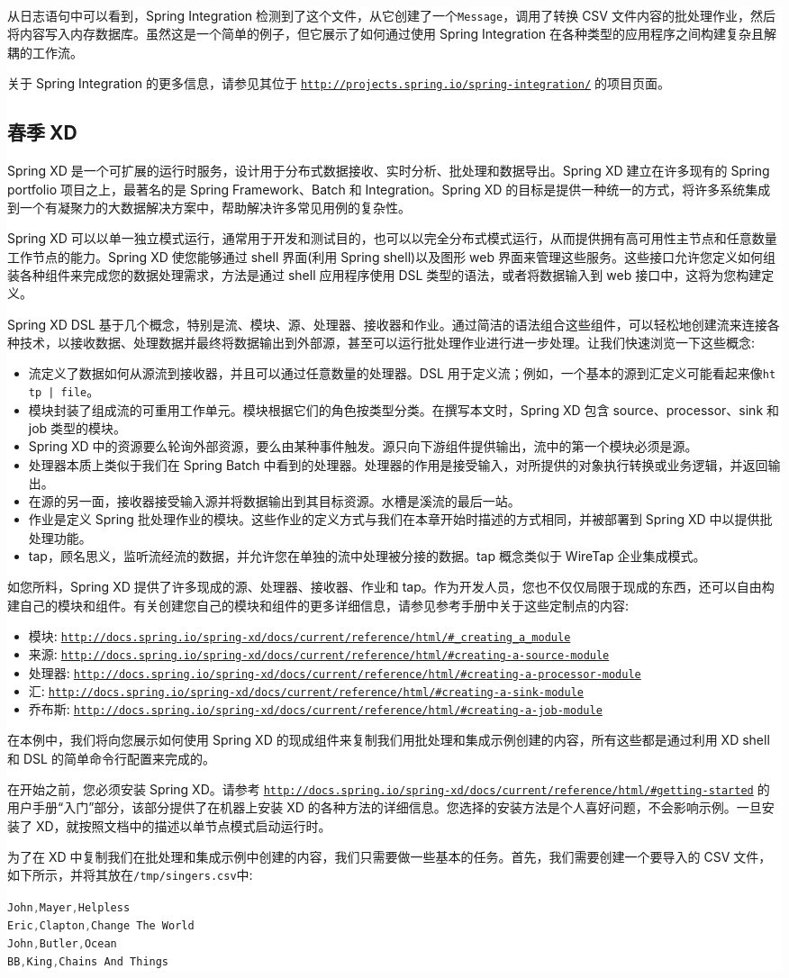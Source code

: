 从日志语句中可以看到，Spring Integration 检测到了这个文件，从它创建了一个`Message`，调用了转换 CSV 文件内容的批处理作业，然后将内容写入内存数据库。虽然这是一个简单的例子，但它展示了如何通过使用 Spring Integration 在各种类型的应用程序之间构建复杂且解耦的工作流。

关于 Spring Integration 的更多信息，请参见其位于 [`http://projects.spring.io/spring-integration/`](http://projects.spring.io/spring-integration/) 的项目页面。

## 春季 XD

Spring XD 是一个可扩展的运行时服务，设计用于分布式数据接收、实时分析、批处理和数据导出。Spring XD 建立在许多现有的 Spring portfolio 项目之上，最著名的是 Spring Framework、Batch 和 Integration。Spring XD 的目标是提供一种统一的方式，将许多系统集成到一个有凝聚力的大数据解决方案中，帮助解决许多常见用例的复杂性。

Spring XD 可以以单一独立模式运行，通常用于开发和测试目的，也可以以完全分布式模式运行，从而提供拥有高可用性主节点和任意数量工作节点的能力。Spring XD 使您能够通过 shell 界面(利用 Spring shell)以及图形 web 界面来管理这些服务。这些接口允许您定义如何组装各种组件来完成您的数据处理需求，方法是通过 shell 应用程序使用 DSL 类型的语法，或者将数据输入到 web 接口中，这将为您构建定义。

Spring XD DSL 基于几个概念，特别是流、模块、源、处理器、接收器和作业。通过简洁的语法组合这些组件，可以轻松地创建流来连接各种技术，以接收数据、处理数据并最终将数据输出到外部源，甚至可以运行批处理作业进行进一步处理。让我们快速浏览一下这些概念:

*   流定义了数据如何从源流到接收器，并且可以通过任意数量的处理器。DSL 用于定义流；例如，一个基本的源到汇定义可能看起来像`http | file`。
*   模块封装了组成流的可重用工作单元。模块根据它们的角色按类型分类。在撰写本文时，Spring XD 包含 source、processor、sink 和 job 类型的模块。
*   Spring XD 中的资源要么轮询外部资源，要么由某种事件触发。源只向下游组件提供输出，流中的第一个模块必须是源。
*   处理器本质上类似于我们在 Spring Batch 中看到的处理器。处理器的作用是接受输入，对所提供的对象执行转换或业务逻辑，并返回输出。
*   在源的另一面，接收器接受输入源并将数据输出到其目标资源。水槽是溪流的最后一站。
*   作业是定义 Spring 批处理作业的模块。这些作业的定义方式与我们在本章开始时描述的方式相同，并被部署到 Spring XD 中以提供批处理功能。
*   tap，顾名思义，监听流经流的数据，并允许您在单独的流中处理被分接的数据。tap 概念类似于 WireTap 企业集成模式。

如您所料，Spring XD 提供了许多现成的源、处理器、接收器、作业和 tap。作为开发人员，您也不仅仅局限于现成的东西，还可以自由构建自己的模块和组件。有关创建您自己的模块和组件的更多详细信息，请参见参考手册中关于这些定制点的内容:

*   模块: [`http://docs.spring.io/spring-xd/docs/current/reference/html/#_creating_a_module`](http://docs.spring.io/spring-xd/docs/current/reference/html/#_creating_a_module)
*   来源: [`http://docs.spring.io/spring-xd/docs/current/reference/html/#creating-a-source-module`](http://docs.spring.io/spring-xd/docs/current/reference/html/#creating-a-source-module)
*   处理器: [`http://docs.spring.io/spring-xd/docs/current/reference/html/#creating-a-processor-module`](http://docs.spring.io/spring-xd/docs/current/reference/html/#creating-a-processor-module)
*   汇: [`http://docs.spring.io/spring-xd/docs/current/reference/html/#creating-a-sink-module`](http://docs.spring.io/spring-xd/docs/current/reference/html/#creating-a-sink-module)
*   乔布斯: [`http://docs.spring.io/spring-xd/docs/current/reference/html/#creating-a-job-module`](http://docs.spring.io/spring-xd/docs/current/reference/html/#creating-a-job-module)

在本例中，我们将向您展示如何使用 Spring XD 的现成组件来复制我们用批处理和集成示例创建的内容，所有这些都是通过利用 XD shell 和 DSL 的简单命令行配置来完成的。

在开始之前，您必须安装 Spring XD。请参考 [`http://docs.spring.io/spring-xd/docs/current/reference/html/#getting-started`](http://docs.spring.io/spring-xd/docs/current/reference/html/%23getting-started) 的用户手册“入门”部分，该部分提供了在机器上安装 XD 的各种方法的详细信息。您选择的安装方法是个人喜好问题，不会影响示例。一旦安装了 XD，就按照文档中的描述以单节点模式启动运行时。

为了在 XD 中复制我们在批处理和集成示例中创建的内容，我们只需要做一些基本的任务。首先，我们需要创建一个要导入的 CSV 文件，如下所示，并将其放在`/tmp/singers.csv`中:

```java
John,Mayer,Helpless
Eric,Clapton,Change The World
John,Butler,Ocean
BB,King,Chains And Things

```
